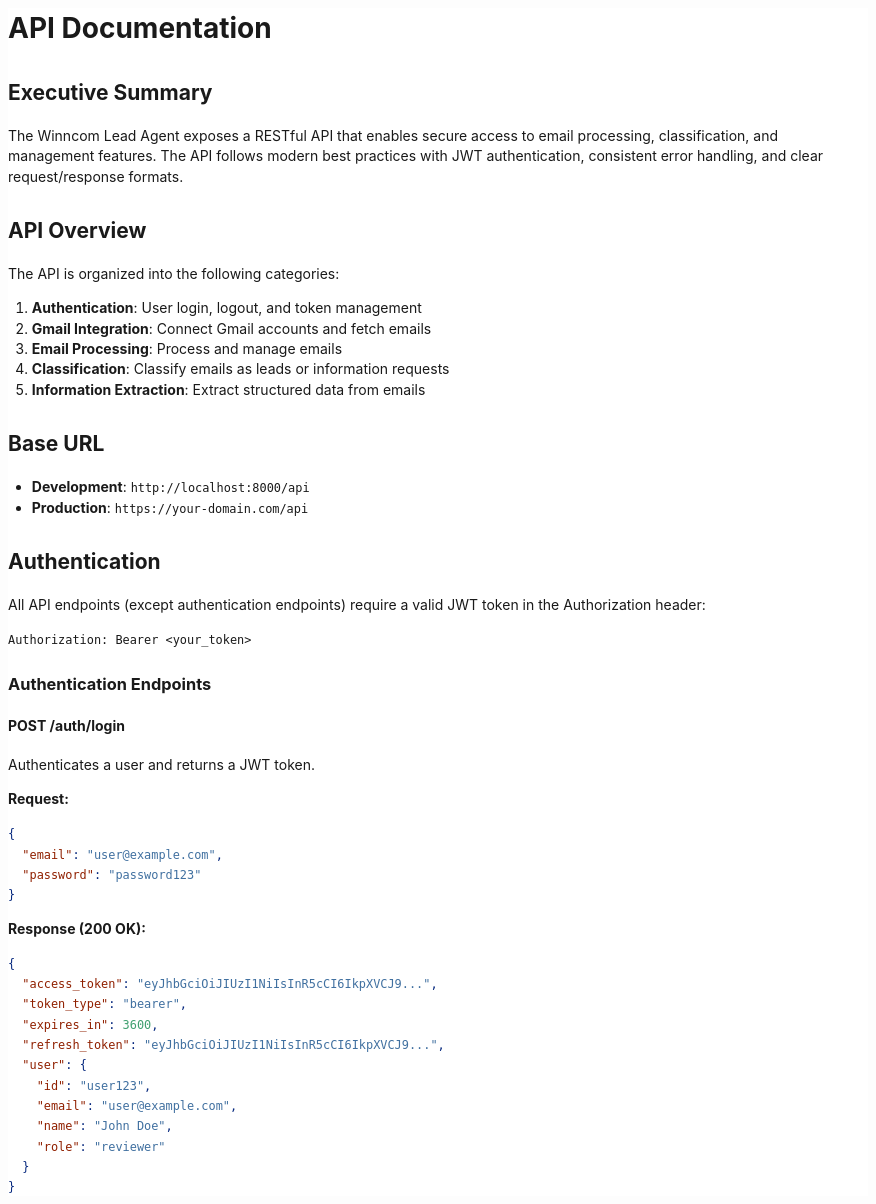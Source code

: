 # API Documentation

## Executive Summary

The Winncom Lead Agent exposes a RESTful API that enables secure access to email processing, classification, and management features. The API follows modern best practices with JWT authentication, consistent error handling, and clear request/response formats.

## API Overview

The API is organized into the following categories:
1. **Authentication**: User login, logout, and token management
2. **Gmail Integration**: Connect Gmail accounts and fetch emails
3. **Email Processing**: Process and manage emails
4. **Classification**: Classify emails as leads or information requests
5. **Information Extraction**: Extract structured data from emails

## Base URL

- **Development**: `http://localhost:8000/api`
- **Production**: `https://your-domain.com/api`

## Authentication

All API endpoints (except authentication endpoints) require a valid JWT token in the Authorization header:

```
Authorization: Bearer <your_token>
```

### Authentication Endpoints

#### POST /auth/login

Authenticates a user and returns a JWT token.

**Request:**
```json
{
  "email": "user@example.com",
  "password": "password123"
}
```

**Response (200 OK):**
```json
{
  "access_token": "eyJhbGciOiJIUzI1NiIsInR5cCI6IkpXVCJ9...",
  "token_type": "bearer",
  "expires_in": 3600,
  "refresh_token": "eyJhbGciOiJIUzI1NiIsInR5cCI6IkpXVCJ9...",
  "user": {
    "id": "user123",
    "email": "user@example.com",
    "name": "John Doe",
    "role": "reviewer"
  }
}
```
